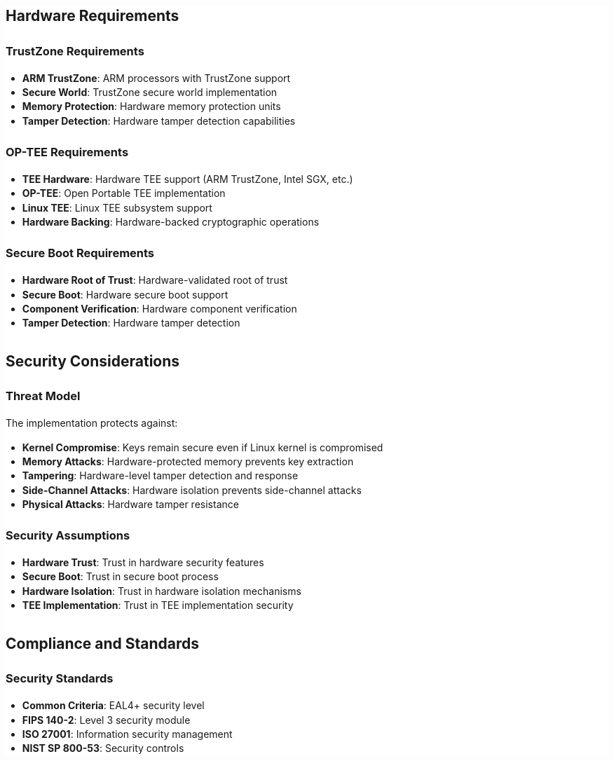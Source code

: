 ## Hardware Requirements

### TrustZone Requirements

- **ARM TrustZone**: ARM processors with TrustZone support
- **Secure World**: TrustZone secure world implementation
- **Memory Protection**: Hardware memory protection units
- **Tamper Detection**: Hardware tamper detection capabilities

### OP-TEE Requirements

- **TEE Hardware**: Hardware TEE support (ARM TrustZone, Intel SGX, etc.)
- **OP-TEE**: Open Portable TEE implementation
- **Linux TEE**: Linux TEE subsystem support
- **Hardware Backing**: Hardware-backed cryptographic operations

### Secure Boot Requirements

- **Hardware Root of Trust**: Hardware-validated root of trust
- **Secure Boot**: Hardware secure boot support
- **Component Verification**: Hardware component verification
- **Tamper Detection**: Hardware tamper detection

## Security Considerations

### Threat Model

The implementation protects against:

- **Kernel Compromise**: Keys remain secure even if Linux kernel is compromised
- **Memory Attacks**: Hardware-protected memory prevents key extraction
- **Tampering**: Hardware-level tamper detection and response
- **Side-Channel Attacks**: Hardware isolation prevents side-channel attacks
- **Physical Attacks**: Hardware tamper resistance

### Security Assumptions

- **Hardware Trust**: Trust in hardware security features
- **Secure Boot**: Trust in secure boot process
- **Hardware Isolation**: Trust in hardware isolation mechanisms
- **TEE Implementation**: Trust in TEE implementation security

## Compliance and Standards

### Security Standards

- **Common Criteria**: EAL4+ security level
- **FIPS 140-2**: Level 3 security module
- **ISO 27001**: Information security management
- **NIST SP 800-53**: Security controls
